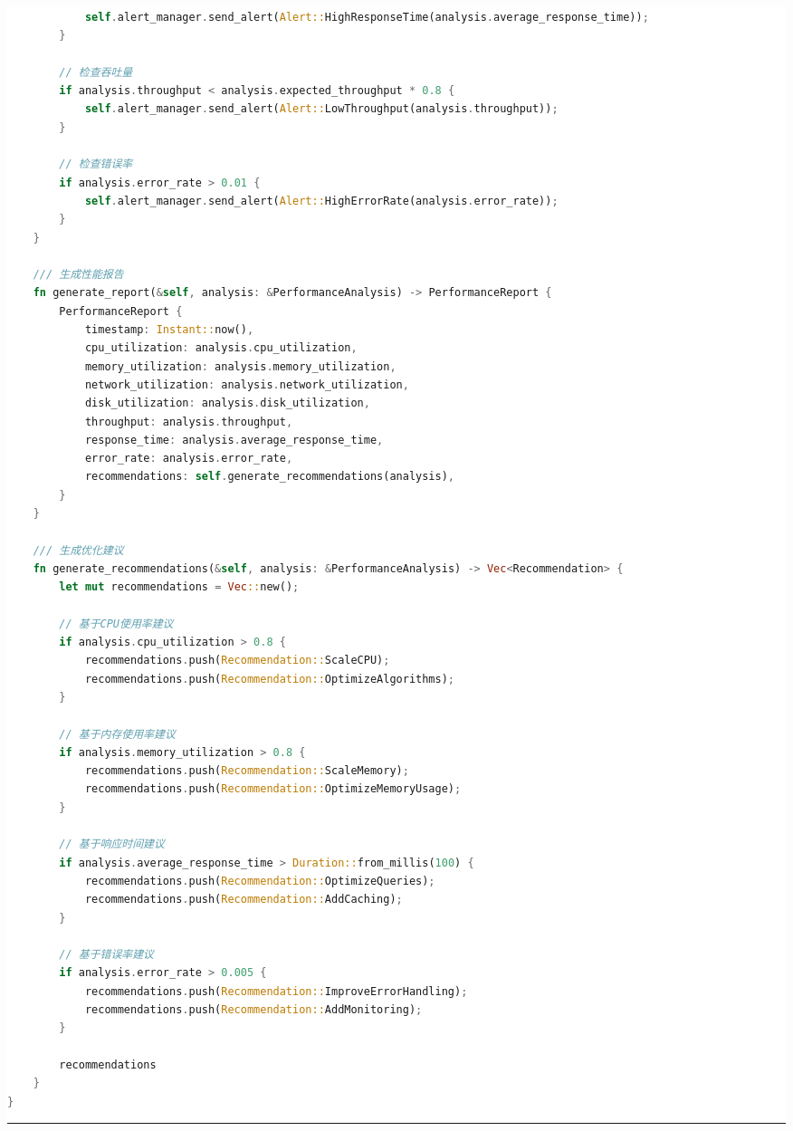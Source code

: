 ```rust
            self.alert_manager.send_alert(Alert::HighResponseTime(analysis.average_response_time));
        }
        
        // 检查吞吐量
        if analysis.throughput < analysis.expected_throughput * 0.8 {
            self.alert_manager.send_alert(Alert::LowThroughput(analysis.throughput));
        }
        
        // 检查错误率
        if analysis.error_rate > 0.01 {
            self.alert_manager.send_alert(Alert::HighErrorRate(analysis.error_rate));
        }
    }
    
    /// 生成性能报告
    fn generate_report(&self, analysis: &PerformanceAnalysis) -> PerformanceReport {
        PerformanceReport {
            timestamp: Instant::now(),
            cpu_utilization: analysis.cpu_utilization,
            memory_utilization: analysis.memory_utilization,
            network_utilization: analysis.network_utilization,
            disk_utilization: analysis.disk_utilization,
            throughput: analysis.throughput,
            response_time: analysis.average_response_time,
            error_rate: analysis.error_rate,
            recommendations: self.generate_recommendations(analysis),
        }
    }
    
    /// 生成优化建议
    fn generate_recommendations(&self, analysis: &PerformanceAnalysis) -> Vec<Recommendation> {
        let mut recommendations = Vec::new();
        
        // 基于CPU使用率建议
        if analysis.cpu_utilization > 0.8 {
            recommendations.push(Recommendation::ScaleCPU);
            recommendations.push(Recommendation::OptimizeAlgorithms);
        }
        
        // 基于内存使用率建议
        if analysis.memory_utilization > 0.8 {
            recommendations.push(Recommendation::ScaleMemory);
            recommendations.push(Recommendation::OptimizeMemoryUsage);
        }
        
        // 基于响应时间建议
        if analysis.average_response_time > Duration::from_millis(100) {
            recommendations.push(Recommendation::OptimizeQueries);
            recommendations.push(Recommendation::AddCaching);
        }
        
        // 基于错误率建议
        if analysis.error_rate > 0.005 {
            recommendations.push(Recommendation::ImproveErrorHandling);
            recommendations.push(Recommendation::AddMonitoring);
        }
        
        recommendations
    }
}
```

---